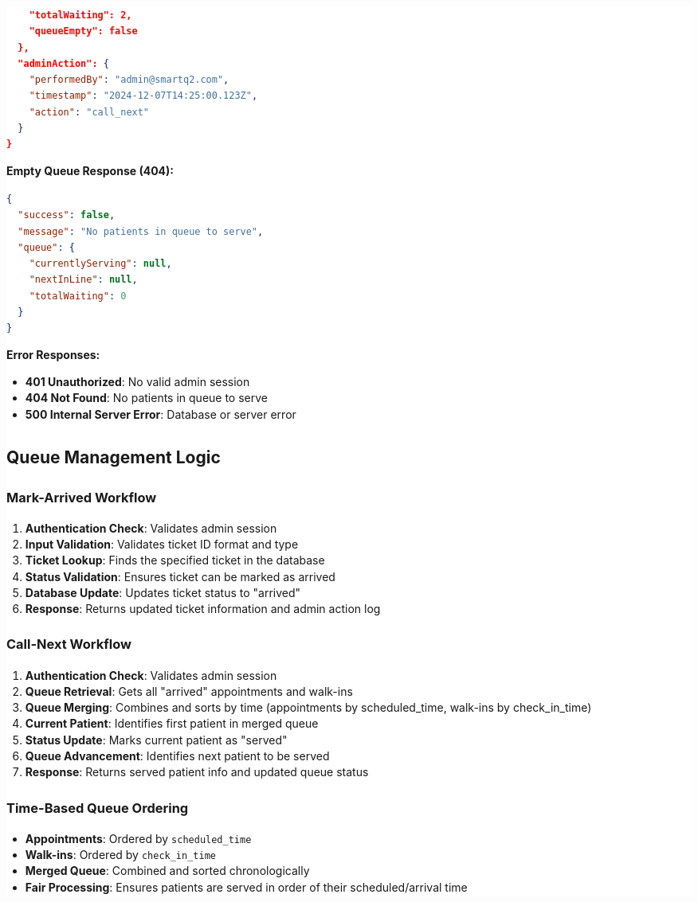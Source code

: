 ```json
    "totalWaiting": 2,
    "queueEmpty": false
  },
  "adminAction": {
    "performedBy": "admin@smartq2.com",
    "timestamp": "2024-12-07T14:25:00.123Z",
    "action": "call_next"
  }
}
```

**Empty Queue Response (404):**
```json
{
  "success": false,
  "message": "No patients in queue to serve",
  "queue": {
    "currentlyServing": null,
    "nextInLine": null,
    "totalWaiting": 0
  }
}
```

**Error Responses:**
- **401 Unauthorized**: No valid admin session
- **404 Not Found**: No patients in queue to serve
- **500 Internal Server Error**: Database or server error

## Queue Management Logic

### Mark-Arrived Workflow
1. **Authentication Check**: Validates admin session
2. **Input Validation**: Validates ticket ID format and type
3. **Ticket Lookup**: Finds the specified ticket in the database
4. **Status Validation**: Ensures ticket can be marked as arrived
5. **Database Update**: Updates ticket status to "arrived"
6. **Response**: Returns updated ticket information and admin action log

### Call-Next Workflow
1. **Authentication Check**: Validates admin session
2. **Queue Retrieval**: Gets all "arrived" appointments and walk-ins
3. **Queue Merging**: Combines and sorts by time (appointments by scheduled_time, walk-ins by check_in_time)
4. **Current Patient**: Identifies first patient in merged queue
5. **Status Update**: Marks current patient as "served"
6. **Queue Advancement**: Identifies next patient to be served
7. **Response**: Returns served patient info and updated queue status

### Time-Based Queue Ordering
- **Appointments**: Ordered by `scheduled_time`
- **Walk-ins**: Ordered by `check_in_time`
- **Merged Queue**: Combined and sorted chronologically
- **Fair Processing**: Ensures patients are served in order of their scheduled/arrival time

